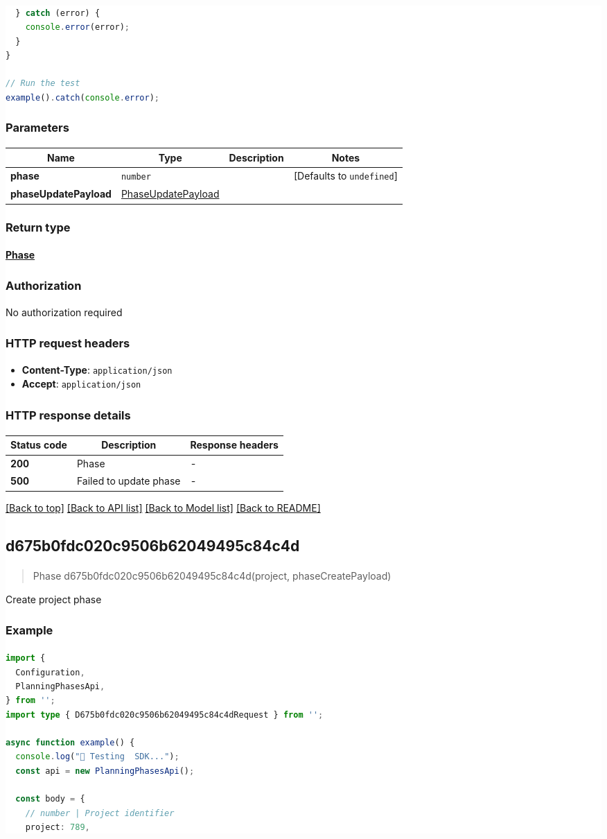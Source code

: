```ts
  } catch (error) {
    console.error(error);
  }
}

// Run the test
example().catch(console.error);
```

### Parameters


| Name | Type | Description  | Notes |
|------------- | ------------- | ------------- | -------------|
| **phase** | `number` |  | [Defaults to `undefined`] |
| **phaseUpdatePayload** | [PhaseUpdatePayload](PhaseUpdatePayload.md) |  | |

### Return type

[**Phase**](Phase.md)

### Authorization

No authorization required

### HTTP request headers

- **Content-Type**: `application/json`
- **Accept**: `application/json`


### HTTP response details
| Status code | Description | Response headers |
|-------------|-------------|------------------|
| **200** | Phase |  -  |
| **500** | Failed to update phase |  -  |

[[Back to top]](#) [[Back to API list]](../README.md#api-endpoints) [[Back to Model list]](../README.md#models) [[Back to README]](../README.md)


## d675b0fdc020c9506b62049495c84c4d

> Phase d675b0fdc020c9506b62049495c84c4d(project, phaseCreatePayload)

Create project phase

### Example

```ts
import {
  Configuration,
  PlanningPhasesApi,
} from '';
import type { D675b0fdc020c9506b62049495c84c4dRequest } from '';

async function example() {
  console.log("🚀 Testing  SDK...");
  const api = new PlanningPhasesApi();

  const body = {
    // number | Project identifier
    project: 789,
```